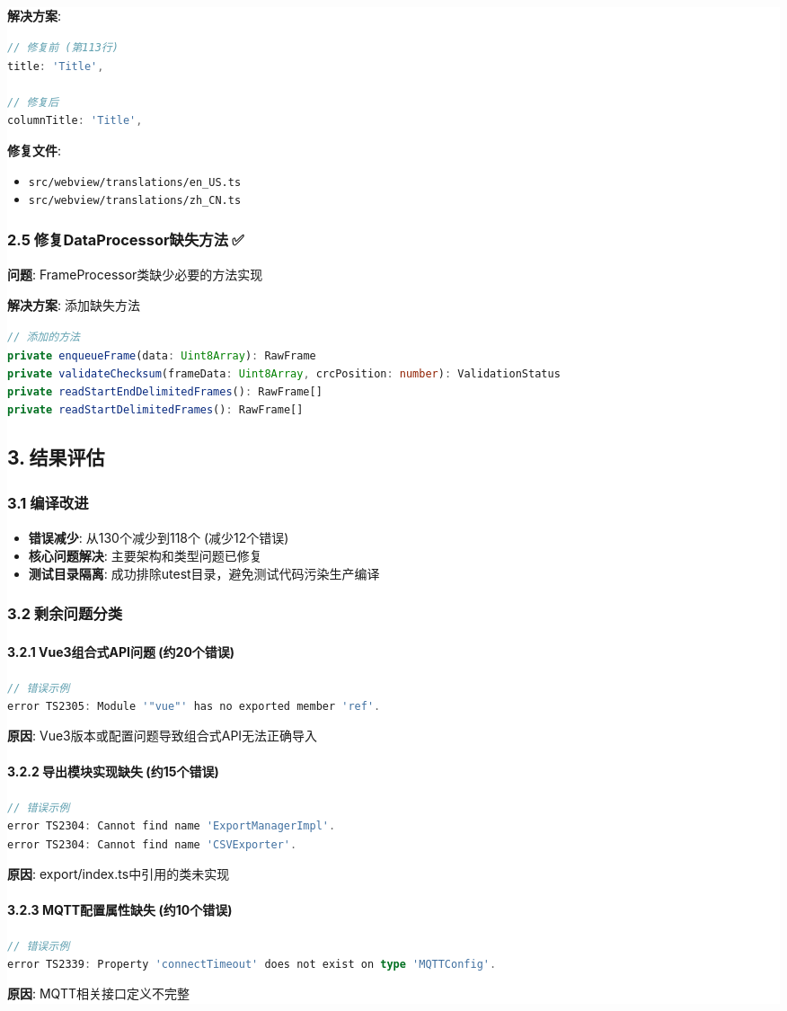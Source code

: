 **解决方案**:
```typescript
// 修复前 (第113行)
title: 'Title',

// 修复后
columnTitle: 'Title',
```

**修复文件**:
- `src/webview/translations/en_US.ts`
- `src/webview/translations/zh_CN.ts`

### 2.5 修复DataProcessor缺失方法 ✅

**问题**: FrameProcessor类缺少必要的方法实现

**解决方案**: 添加缺失方法
```typescript
// 添加的方法
private enqueueFrame(data: Uint8Array): RawFrame
private validateChecksum(frameData: Uint8Array, crcPosition: number): ValidationStatus  
private readStartEndDelimitedFrames(): RawFrame[]
private readStartDelimitedFrames(): RawFrame[]
```

## 3. 结果评估

### 3.1 编译改进
- **错误减少**: 从130个减少到118个 (减少12个错误)
- **核心问题解决**: 主要架构和类型问题已修复
- **测试目录隔离**: 成功排除utest目录，避免测试代码污染生产编译

### 3.2 剩余问题分类

#### 3.2.1 Vue3组合式API问题 (约20个错误)
```typescript
// 错误示例
error TS2305: Module '"vue"' has no exported member 'ref'.
```
**原因**: Vue3版本或配置问题导致组合式API无法正确导入

#### 3.2.2 导出模块实现缺失 (约15个错误)
```typescript
// 错误示例  
error TS2304: Cannot find name 'ExportManagerImpl'.
error TS2304: Cannot find name 'CSVExporter'.
```
**原因**: export/index.ts中引用的类未实现

#### 3.2.3 MQTT配置属性缺失 (约10个错误)
```typescript
// 错误示例
error TS2339: Property 'connectTimeout' does not exist on type 'MQTTConfig'.
```
**原因**: MQTT相关接口定义不完整
